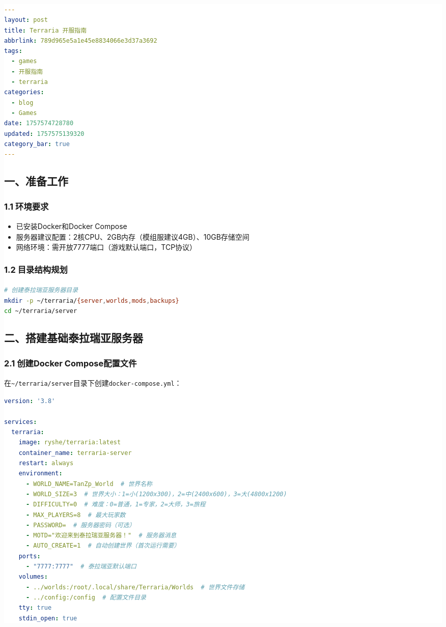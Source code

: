 ```yaml
---
layout: post
title: Terraria 开服指南
abbrlink: 789d965e5a1e45e8834066e3d37a3692
tags:
  - games
  - 开服指南
  - terraria
categories:
  - blog
  - Games
date: 1757574728780
updated: 1757575139320
category_bar: true
---
```


## 一、准备工作

### 1.1 环境要求

- 已安装Docker和Docker Compose
- 服务器建议配置：2核CPU、2GB内存（模组服建议4GB）、10GB存储空间
- 网络环境：需开放7777端口（游戏默认端口，TCP协议）

### 1.2 目录结构规划

```bash
# 创建泰拉瑞亚服务器目录
mkdir -p ~/terraria/{server,worlds,mods,backups}
cd ~/terraria/server
```

## 二、搭建基础泰拉瑞亚服务器

### 2.1 创建Docker Compose配置文件

在`~/terraria/server`目录下创建`docker-compose.yml`：

```yaml
version: '3.8'

services:
  terraria:
    image: ryshe/terraria:latest
    container_name: terraria-server
    restart: always
    environment:
      - WORLD_NAME=TanZp_World  # 世界名称
      - WORLD_SIZE=3  # 世界大小：1=小(1200x300)，2=中(2400x600)，3=大(4800x1200)
      - DIFFICULTY=0  # 难度：0=普通，1=专家，2=大师，3=旅程
      - MAX_PLAYERS=8  # 最大玩家数
      - PASSWORD=  # 服务器密码（可选）
      - MOTD="欢迎来到泰拉瑞亚服务器！"  # 服务器消息
      - AUTO_CREATE=1  # 自动创建世界（首次运行需要）
    ports:
      - "7777:7777"  # 泰拉瑞亚默认端口
    volumes:
      - ../worlds:/root/.local/share/Terraria/Worlds  # 世界文件存储
      - ../config:/config  # 配置文件目录
    tty: true
    stdin_open: true
```